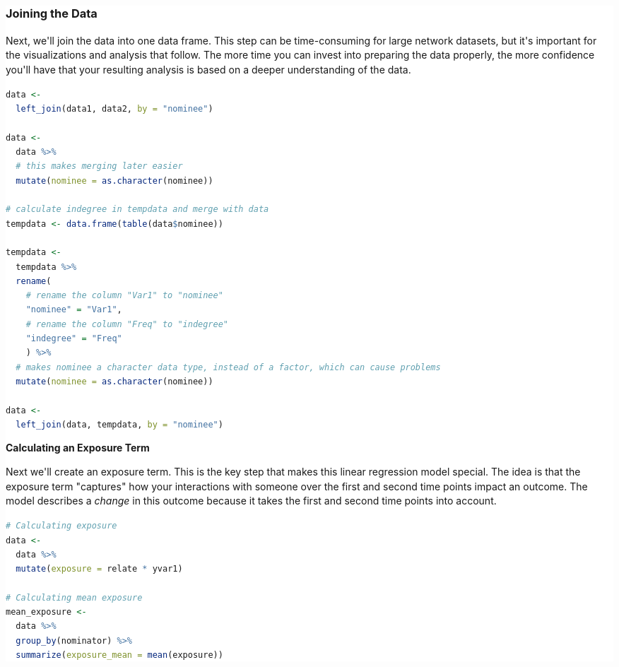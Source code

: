 ### Joining the Data
  
Next, we'll join the data into one data frame. This step can be time-consuming for large network datasets, but it's important for the visualizations and analysis that follow. The more time you can invest into preparing the data properly, the more confidence you'll have that your resulting analysis is based on a deeper understanding of the data. 


```r
data <-
  left_join(data1, data2, by = "nominee")

data <-
  data %>% 
  # this makes merging later easier
  mutate(nominee = as.character(nominee)) 

# calculate indegree in tempdata and merge with data
tempdata <- data.frame(table(data$nominee))

tempdata <-
  tempdata %>%
  rename(
    # rename the column "Var1" to "nominee" 
    "nominee" = "Var1", 
    # rename the column "Freq" to "indegree"
    "indegree" = "Freq"
    ) %>% 
  # makes nominee a character data type, instead of a factor, which can cause problems
  mutate(nominee = as.character(nominee))

data <- 
  left_join(data, tempdata, by = "nominee")
```

**Calculating an Exposure Term**

Next we'll create an exposure term. This is the key step that makes this linear regression model special. The idea is that the exposure term "captures" how your interactions with someone over the first and second time points impact an outcome. The model describes a *change* in this outcome because it takes the first and second time points into account.


```r
# Calculating exposure
data <-
  data %>% 
  mutate(exposure = relate * yvar1)

# Calculating mean exposure
mean_exposure <-
  data %>%
  group_by(nominator) %>%
  summarize(exposure_mean = mean(exposure))
```
